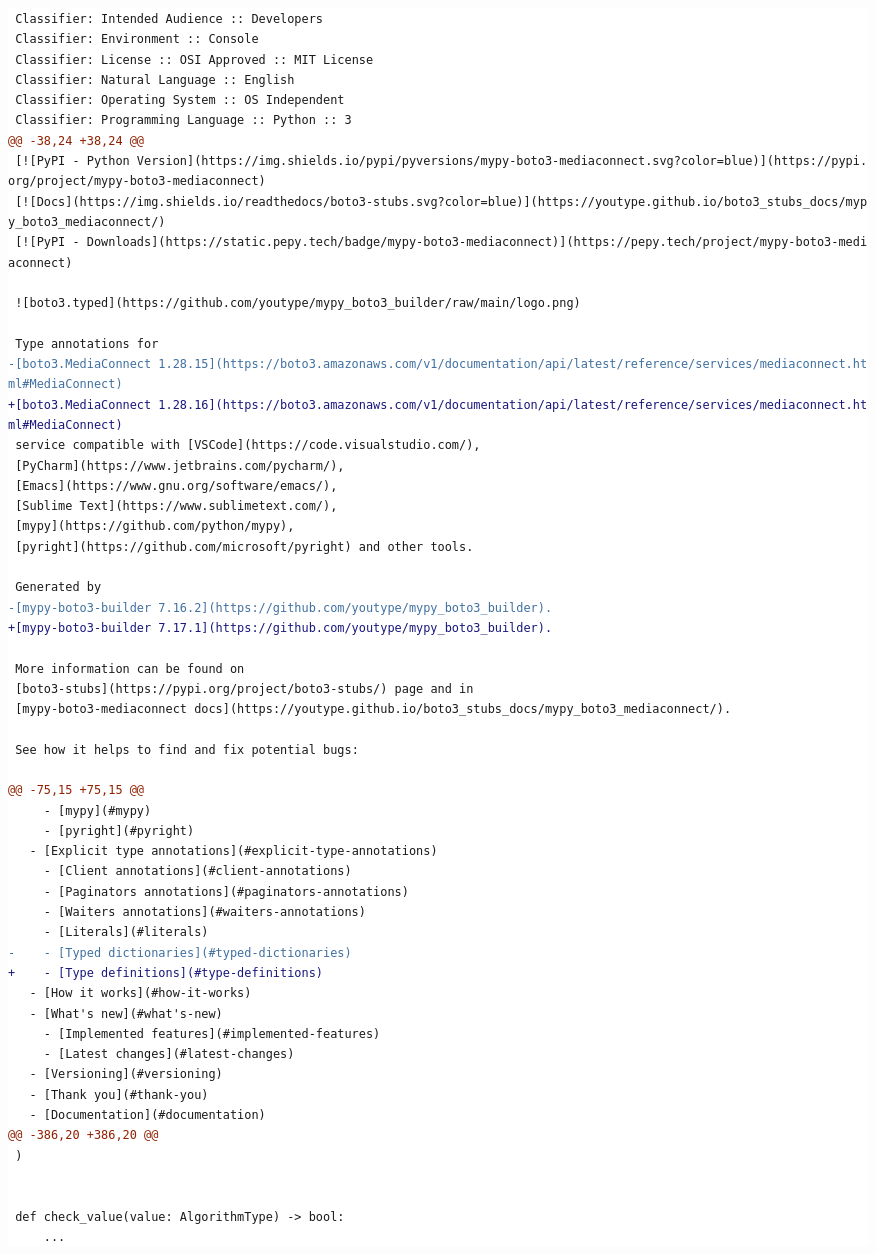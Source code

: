 ```diff
 Classifier: Intended Audience :: Developers
 Classifier: Environment :: Console
 Classifier: License :: OSI Approved :: MIT License
 Classifier: Natural Language :: English
 Classifier: Operating System :: OS Independent
 Classifier: Programming Language :: Python :: 3
@@ -38,24 +38,24 @@
 [![PyPI - Python Version](https://img.shields.io/pypi/pyversions/mypy-boto3-mediaconnect.svg?color=blue)](https://pypi.org/project/mypy-boto3-mediaconnect)
 [![Docs](https://img.shields.io/readthedocs/boto3-stubs.svg?color=blue)](https://youtype.github.io/boto3_stubs_docs/mypy_boto3_mediaconnect/)
 [![PyPI - Downloads](https://static.pepy.tech/badge/mypy-boto3-mediaconnect)](https://pepy.tech/project/mypy-boto3-mediaconnect)
 
 ![boto3.typed](https://github.com/youtype/mypy_boto3_builder/raw/main/logo.png)
 
 Type annotations for
-[boto3.MediaConnect 1.28.15](https://boto3.amazonaws.com/v1/documentation/api/latest/reference/services/mediaconnect.html#MediaConnect)
+[boto3.MediaConnect 1.28.16](https://boto3.amazonaws.com/v1/documentation/api/latest/reference/services/mediaconnect.html#MediaConnect)
 service compatible with [VSCode](https://code.visualstudio.com/),
 [PyCharm](https://www.jetbrains.com/pycharm/),
 [Emacs](https://www.gnu.org/software/emacs/),
 [Sublime Text](https://www.sublimetext.com/),
 [mypy](https://github.com/python/mypy),
 [pyright](https://github.com/microsoft/pyright) and other tools.
 
 Generated by
-[mypy-boto3-builder 7.16.2](https://github.com/youtype/mypy_boto3_builder).
+[mypy-boto3-builder 7.17.1](https://github.com/youtype/mypy_boto3_builder).
 
 More information can be found on
 [boto3-stubs](https://pypi.org/project/boto3-stubs/) page and in
 [mypy-boto3-mediaconnect docs](https://youtype.github.io/boto3_stubs_docs/mypy_boto3_mediaconnect/).
 
 See how it helps to find and fix potential bugs:
 
@@ -75,15 +75,15 @@
     - [mypy](#mypy)
     - [pyright](#pyright)
   - [Explicit type annotations](#explicit-type-annotations)
     - [Client annotations](#client-annotations)
     - [Paginators annotations](#paginators-annotations)
     - [Waiters annotations](#waiters-annotations)
     - [Literals](#literals)
-    - [Typed dictionaries](#typed-dictionaries)
+    - [Type definitions](#type-definitions)
   - [How it works](#how-it-works)
   - [What's new](#what's-new)
     - [Implemented features](#implemented-features)
     - [Latest changes](#latest-changes)
   - [Versioning](#versioning)
   - [Thank you](#thank-you)
   - [Documentation](#documentation)
@@ -386,20 +386,20 @@
 )
 
 
 def check_value(value: AlgorithmType) -> bool:
     ...
 ```